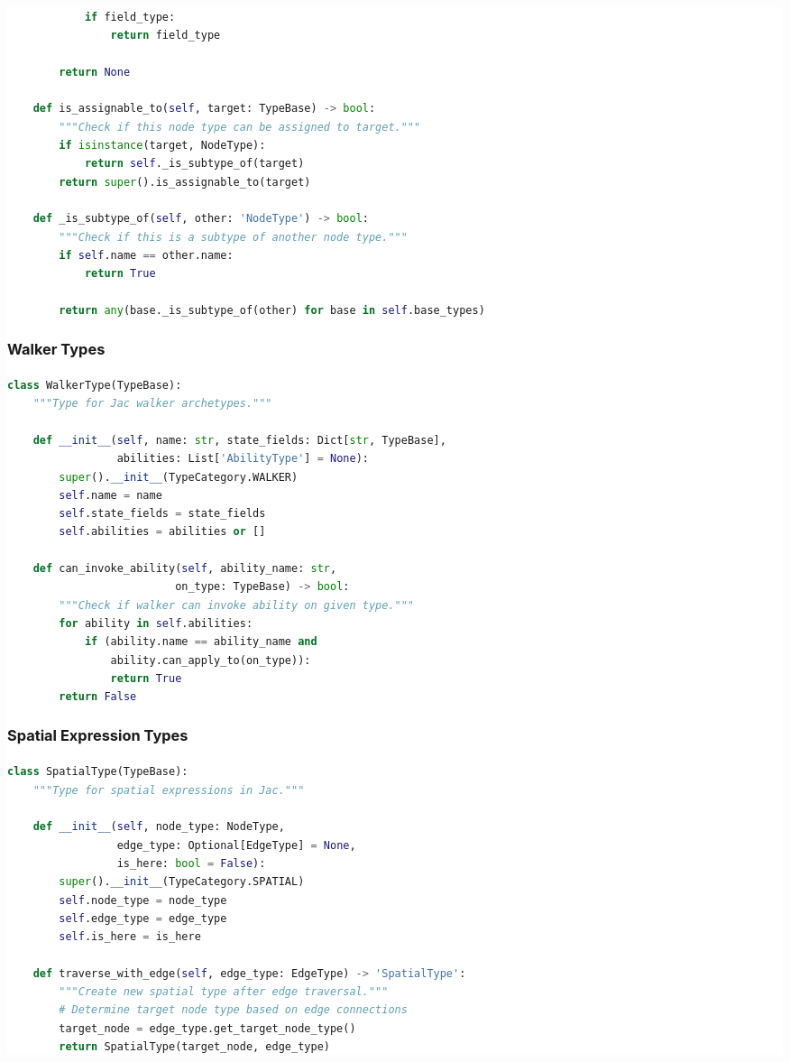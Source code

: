 ```python
            if field_type:
                return field_type

        return None

    def is_assignable_to(self, target: TypeBase) -> bool:
        """Check if this node type can be assigned to target."""
        if isinstance(target, NodeType):
            return self._is_subtype_of(target)
        return super().is_assignable_to(target)

    def _is_subtype_of(self, other: 'NodeType') -> bool:
        """Check if this is a subtype of another node type."""
        if self.name == other.name:
            return True

        return any(base._is_subtype_of(other) for base in self.base_types)
```

### Walker Types

```python
class WalkerType(TypeBase):
    """Type for Jac walker archetypes."""

    def __init__(self, name: str, state_fields: Dict[str, TypeBase],
                 abilities: List['AbilityType'] = None):
        super().__init__(TypeCategory.WALKER)
        self.name = name
        self.state_fields = state_fields
        self.abilities = abilities or []

    def can_invoke_ability(self, ability_name: str,
                          on_type: TypeBase) -> bool:
        """Check if walker can invoke ability on given type."""
        for ability in self.abilities:
            if (ability.name == ability_name and
                ability.can_apply_to(on_type)):
                return True
        return False
```

### Spatial Expression Types

```python
class SpatialType(TypeBase):
    """Type for spatial expressions in Jac."""

    def __init__(self, node_type: NodeType,
                 edge_type: Optional[EdgeType] = None,
                 is_here: bool = False):
        super().__init__(TypeCategory.SPATIAL)
        self.node_type = node_type
        self.edge_type = edge_type
        self.is_here = is_here

    def traverse_with_edge(self, edge_type: EdgeType) -> 'SpatialType':
        """Create new spatial type after edge traversal."""
        # Determine target node type based on edge connections
        target_node = edge_type.get_target_node_type()
        return SpatialType(target_node, edge_type)
```

